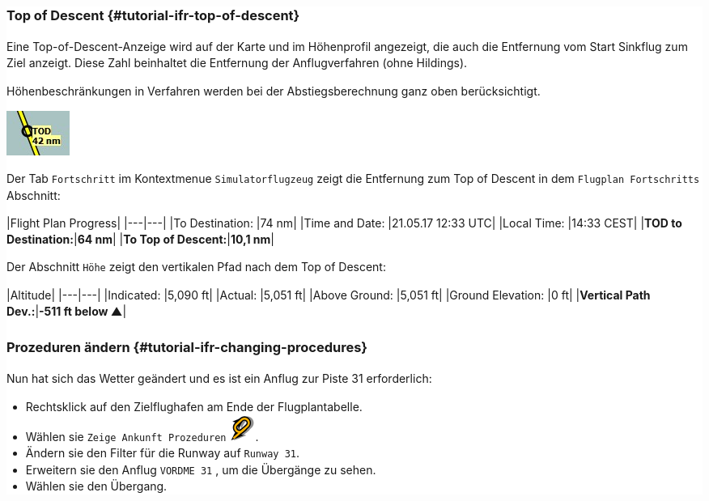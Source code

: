### Top of Descent {#tutorial-ifr-top-of-descent}

Eine Top-of-Descent-Anzeige wird auf der Karte und im Höhenprofil angezeigt, die auch die Entfernung vom Start Sinkflug zum Ziel anzeigt. Diese Zahl beinhaltet die Entfernung der Anflugverfahren  (ohne Hildings).

Höhenbeschränkungen in Verfahren werden bei der Abstiegsberechnung ganz oben berücksichtigt.


![Top of Descent Indicator](../images/tutorial/ifrtod.jpg)

Der Tab `Fortschritt` im Kontextmenue `Simulatorflugzeug` zeigt die Entfernung zum Top of Descent in dem  `Flugplan Fortschritts` Abschnitt:

|Flight Plan Progress|
|---|---|
|To Destination: |74 nm|
|Time and Date: |21.05.17 12:33 UTC|
|Local Time: |14:33 CEST|
|**TOD to Destination:**|**64 nm**|
|**To Top of Descent:**|**10,1 nm**|

Der Abschnitt `Höhe` zeigt den vertikalen Pfad nach dem Top of Descent:

|Altitude|
|---|---|
|Indicated: |5,090 ft|
|Actual: |5,051 ft|
|Above Ground: |5,051 ft|
|Ground Elevation: |0 ft|
|**Vertical Path Dev.:**|**-511 ft below ▲**|

### Prozeduren ändern {#tutorial-ifr-changing-procedures}

Nun hat sich das Wetter geändert und es ist ein Anflug zur Piste 31 erforderlich:

* Rechtsklick auf den Zielflughafen am Ende der Flugplantabelle.
* Wählen sie `Zeige Ankunft Prozeduren` ![Show Procedures](../images/icons/approach.png).
* Ändern sie den Filter für die Runway auf `Runway 31`.
* Erweitern sie den Anflug `VORDME 31` , um die Übergänge zu sehen.
* Wählen sie den Übergang.
